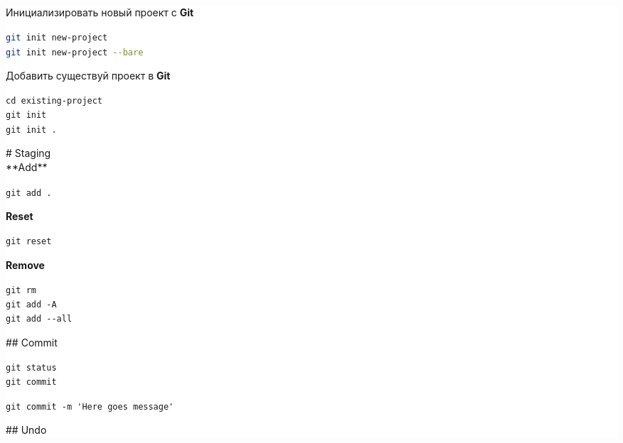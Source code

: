 Инициализировать новый проект c **Git**

```bash
git init new-project
git init new-project --bare
```

Добавить существуй проект в **Git**

```shell
cd existing-project
git init
git init .
```
</section>
</section>

<section>
# Staging

<section>
**Add**

```shell
git add .
```

**Reset**
```shell
git reset
```
**Remove**

```shell
git rm
git add -A
git add --all
```
</section>

<section>
## Commit

```shell
git status
git commit
```

```shell
git commit -m 'Here goes message'
```
</section>

<section>
## Undo
